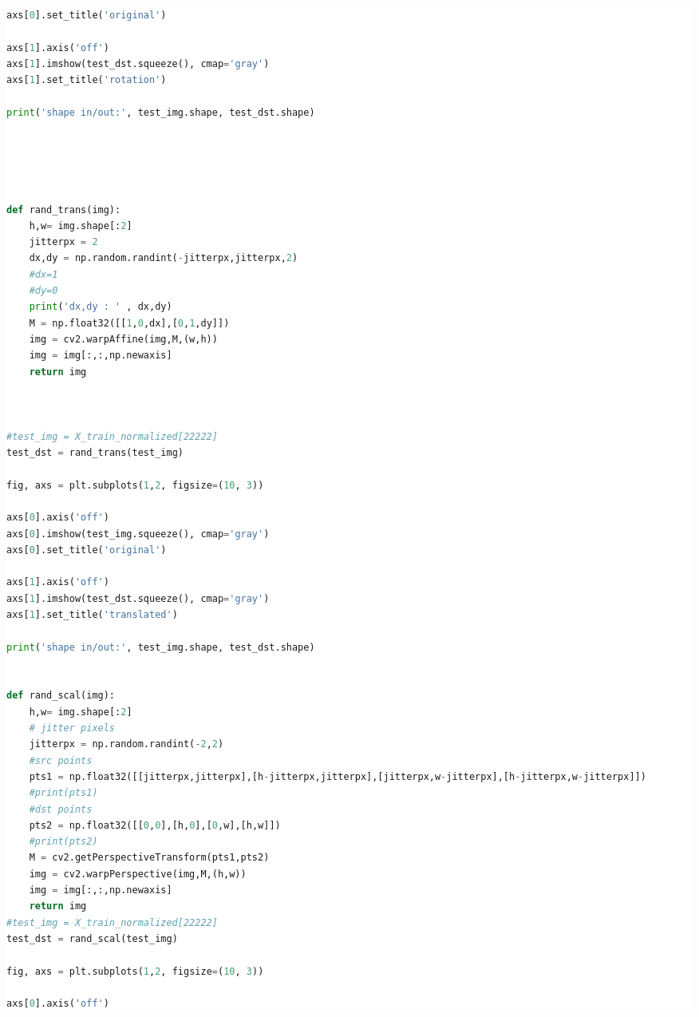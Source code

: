 ```python
axs[0].set_title('original')

axs[1].axis('off')
axs[1].imshow(test_dst.squeeze(), cmap='gray')
axs[1].set_title('rotation')

print('shape in/out:', test_img.shape, test_dst.shape)





def rand_trans(img):
    h,w= img.shape[:2]
    jitterpx = 2
    dx,dy = np.random.randint(-jitterpx,jitterpx,2)
    #dx=1
    #dy=0
    print('dx,dy : ' , dx,dy)
    M = np.float32([[1,0,dx],[0,1,dy]])
    img = cv2.warpAffine(img,M,(w,h))
    img = img[:,:,np.newaxis]
    return img



#test_img = X_train_normalized[22222]
test_dst = rand_trans(test_img)

fig, axs = plt.subplots(1,2, figsize=(10, 3))

axs[0].axis('off')
axs[0].imshow(test_img.squeeze(), cmap='gray')
axs[0].set_title('original')

axs[1].axis('off')
axs[1].imshow(test_dst.squeeze(), cmap='gray')
axs[1].set_title('translated')

print('shape in/out:', test_img.shape, test_dst.shape)


def rand_scal(img):   
    h,w= img.shape[:2]
    # jitter pixels
    jitterpx = np.random.randint(-2,2)
    #src points
    pts1 = np.float32([[jitterpx,jitterpx],[h-jitterpx,jitterpx],[jitterpx,w-jitterpx],[h-jitterpx,w-jitterpx]])
    #print(pts1)
    #dst points
    pts2 = np.float32([[0,0],[h,0],[0,w],[h,w]])
    #print(pts2)
    M = cv2.getPerspectiveTransform(pts1,pts2)
    img = cv2.warpPerspective(img,M,(h,w))
    img = img[:,:,np.newaxis]
    return img
#test_img = X_train_normalized[22222]
test_dst = rand_scal(test_img)
    
fig, axs = plt.subplots(1,2, figsize=(10, 3))

axs[0].axis('off')
```